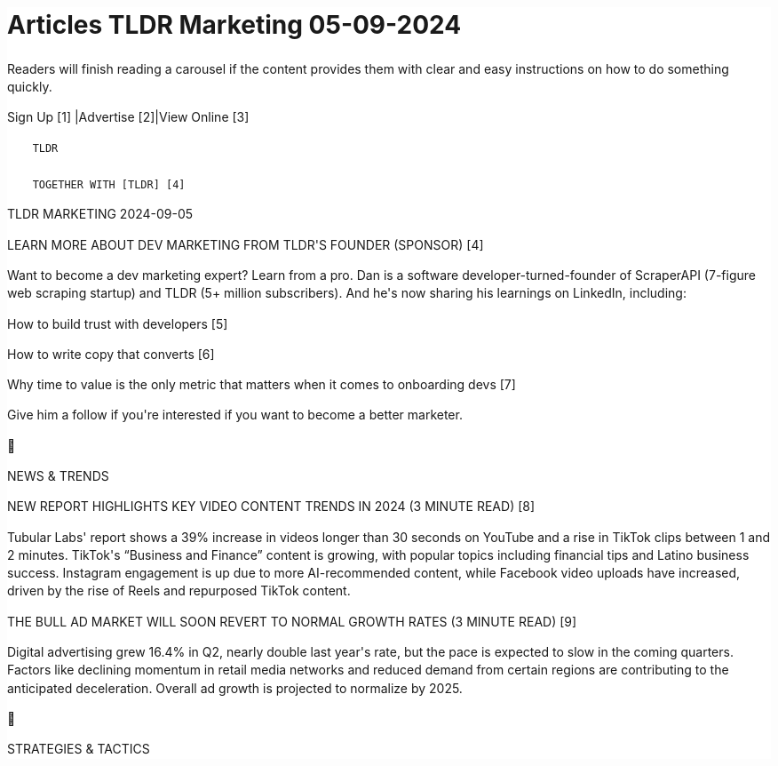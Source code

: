 # Articles TLDR Marketing 05-09-2024

Readers will finish reading a carousel if the content provides them
with clear and easy instructions on how to do something quickly.  

 Sign Up [1] |Advertise [2]|View Online [3] 

		TLDR 

		TOGETHER WITH [TLDR] [4]

TLDR MARKETING 2024-09-05

 LEARN MORE ABOUT DEV MARKETING FROM TLDR'S FOUNDER (SPONSOR) [4] 

 Want to become a dev marketing expert? Learn from a pro. Dan is a
software developer-turned-founder of ScraperAPI (7-figure web scraping
startup) and TLDR (5+ million subscribers). And he's now sharing his
learnings on LinkedIn, including:

How to build trust with developers [5]

How to write copy that converts [6]

Why time to value is the only metric that matters when it comes to
onboarding devs [7]

Give him a follow if you're interested if you want to become a better
marketer.

📱 

NEWS & TRENDS

 NEW REPORT HIGHLIGHTS KEY VIDEO CONTENT TRENDS IN 2024 (3 MINUTE
READ) [8] 

 Tubular Labs' report shows a 39% increase in videos longer than 30
seconds on YouTube and a rise in TikTok clips between 1 and 2 minutes.
TikTok's “Business and Finance” content is growing, with popular
topics including financial tips and Latino business success. Instagram
engagement is up due to more AI-recommended content, while Facebook
video uploads have increased, driven by the rise of Reels and
repurposed TikTok content. 

 THE BULL AD MARKET WILL SOON REVERT TO NORMAL GROWTH RATES (3 MINUTE
READ) [9] 

 Digital advertising grew 16.4% in Q2, nearly double last year's rate,
but the pace is expected to slow in the coming quarters. Factors like
declining momentum in retail media networks and reduced demand from
certain regions are contributing to the anticipated deceleration.
Overall ad growth is projected to normalize by 2025. 

🚀 

STRATEGIES & TACTICS
